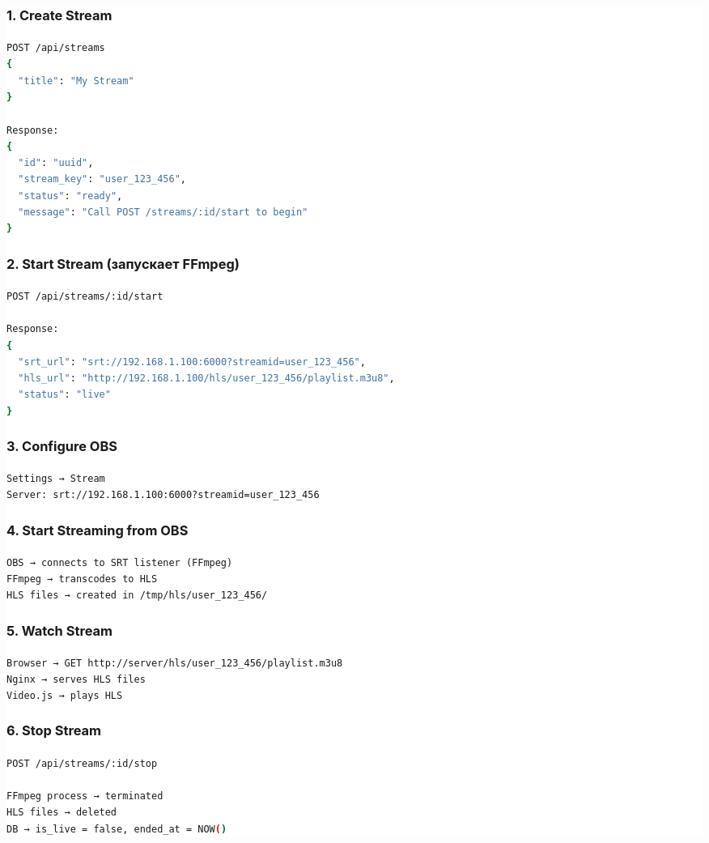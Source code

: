 ### 1. Create Stream
```bash
POST /api/streams
{
  "title": "My Stream"
}

Response:
{
  "id": "uuid",
  "stream_key": "user_123_456",
  "status": "ready",
  "message": "Call POST /streams/:id/start to begin"
}
```

### 2. Start Stream (запускает FFmpeg)
```bash
POST /api/streams/:id/start

Response:
{
  "srt_url": "srt://192.168.1.100:6000?streamid=user_123_456",
  "hls_url": "http://192.168.1.100/hls/user_123_456/playlist.m3u8",
  "status": "live"
}
```

### 3. Configure OBS
```
Settings → Stream
Server: srt://192.168.1.100:6000?streamid=user_123_456
```

### 4. Start Streaming from OBS
```
OBS → connects to SRT listener (FFmpeg)
FFmpeg → transcodes to HLS
HLS files → created in /tmp/hls/user_123_456/
```

### 5. Watch Stream
```
Browser → GET http://server/hls/user_123_456/playlist.m3u8
Nginx → serves HLS files
Video.js → plays HLS
```

### 6. Stop Stream
```bash
POST /api/streams/:id/stop

FFmpeg process → terminated
HLS files → deleted
DB → is_live = false, ended_at = NOW()
```
